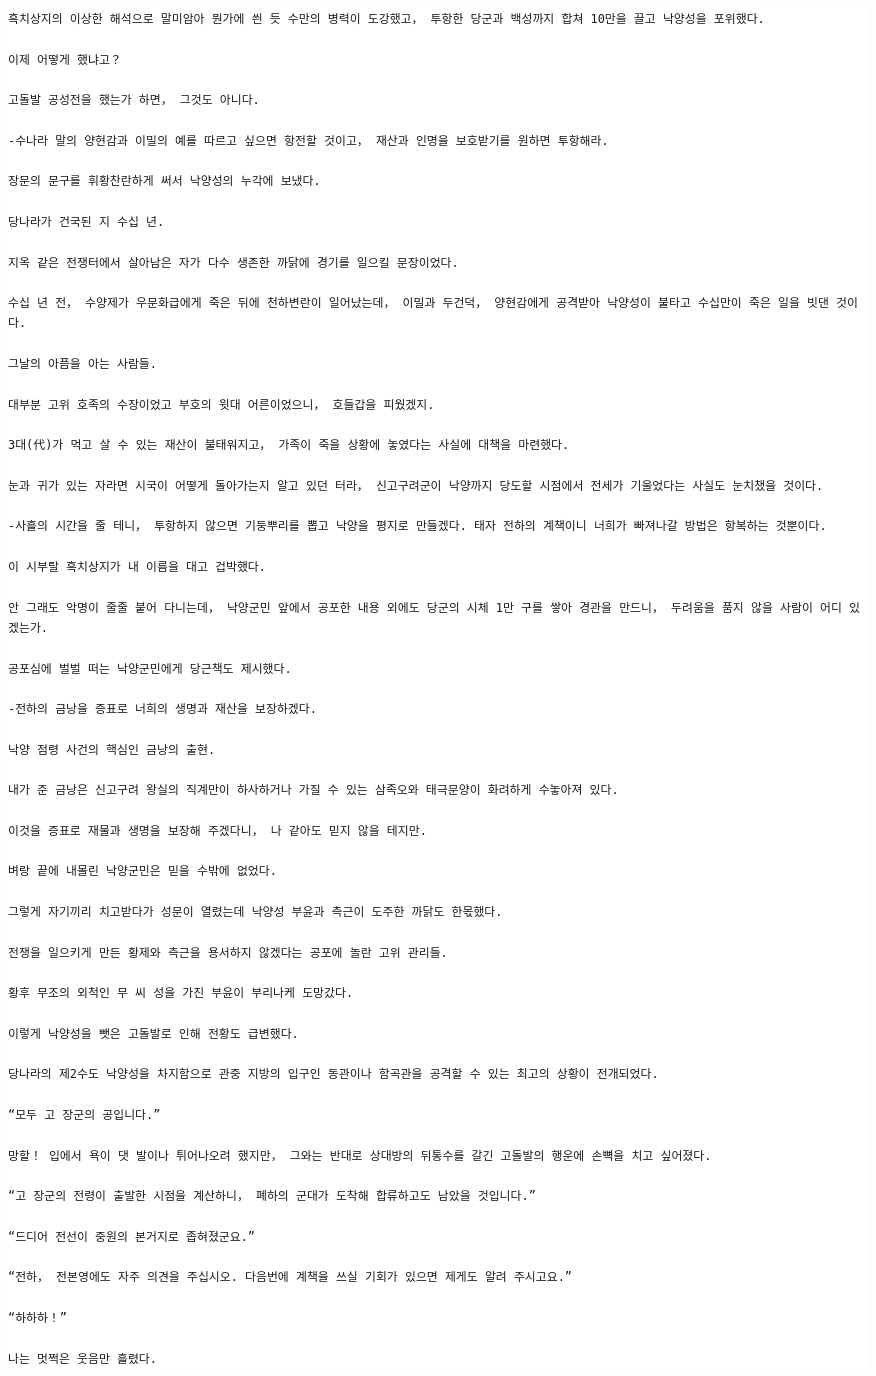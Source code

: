 	흑치상지의 이상한 해석으로 말미암아 뭔가에 씐 듯 수만의 병력이 도강했고， 투항한 당군과 백성까지 합쳐 10만을 끌고 낙양성을 포위했다.

	이제 어떻게 했냐고？

	고돌발 공성전을 했는가 하면， 그것도 아니다.

	-수나라 말의 양현감과 이밀의 예를 따르고 싶으면 항전할 것이고， 재산과 인명을 보호받기를 원하면 투항해라.

	장문의 문구를 휘황찬란하게 써서 낙양성의 누각에 보냈다.

	당나라가 건국된 지 수십 년.

	지옥 같은 전쟁터에서 살아남은 자가 다수 생존한 까닭에 경기를 일으킬 문장이었다.

	수십 년 전， 수양제가 우문화급에게 죽은 뒤에 천하변란이 일어났는데， 이밀과 두건덕， 양현감에게 공격받아 낙양성이 불타고 수십만이 죽은 일을 빗댄 것이다.

	그날의 아픔을 아는 사람들.

	대부분 고위 호족의 수장이었고 부호의 윗대 어른이었으니， 호들갑을 피웠겠지.

	3대(代)가 먹고 살 수 있는 재산이 불태워지고， 가족이 죽을 상황에 놓였다는 사실에 대책을 마련했다.

	눈과 귀가 있는 자라면 시국이 어떻게 돌아가는지 알고 있던 터라， 신고구려군이 낙양까지 당도할 시점에서 전세가 기울었다는 사실도 눈치챘을 것이다.

	-사흘의 시간을 줄 테니， 투항하지 않으면 기둥뿌리를 뽑고 낙양을 평지로 만들겠다. 태자 전하의 계책이니 너희가 빠져나갈 방법은 항복하는 것뿐이다.

	이 시부랄 흑치상지가 내 이름을 대고 겁박했다.

	안 그래도 악명이 줄줄 붙어 다니는데， 낙양군민 앞에서 공포한 내용 외에도 당군의 시체 1만 구를 쌓아 경관을 만드니， 두려움을 품지 않을 사람이 어디 있겠는가.

	공포심에 벌벌 떠는 낙양군민에게 당근책도 제시했다.

	-전하의 금낭을 증표로 너희의 생명과 재산을 보장하겠다.

	낙양 점령 사건의 핵심인 금낭의 출현.

	내가 준 금낭은 신고구려 왕실의 직계만이 하사하거나 가질 수 있는 삼족오와 태극문양이 화려하게 수놓아져 있다.

	이것을 증표로 재물과 생명을 보장해 주겠다니， 나 같아도 믿지 않을 테지만.

	벼랑 끝에 내몰린 낙양군민은 믿을 수밖에 없었다.

	그렇게 자기끼리 치고받다가 성문이 열렸는데 낙양성 부윤과 측근이 도주한 까닭도 한몫했다.

	전쟁을 일으키게 만든 황제와 측근을 용서하지 않겠다는 공포에 놀란 고위 관리들.

	황후 무조의 외척인 무 씨 성을 가진 부윤이 부리나케 도망갔다.

	이렇게 낙양성을 뺏은 고돌발로 인해 전황도 급변했다.

	당나라의 제2수도 낙양성을 차지함으로 관중 지방의 입구인 동관이나 함곡관을 공격할 수 있는 최고의 상황이 전개되었다.

	“모두 고 장군의 공입니다.”

	망할！ 입에서 욕이 댓 발이나 튀어나오려 했지만， 그와는 반대로 상대방의 뒤통수를 갈긴 고돌발의 행운에 손뼉을 치고 싶어졌다.

	“고 장군의 전령이 출발한 시점을 계산하니， 폐하의 군대가 도착해 합류하고도 남았을 것입니다.”

	“드디어 전선이 중원의 본거지로 좁혀졌군요.”

	“전하， 전본영에도 자주 의견을 주십시오. 다음번에 계책을 쓰실 기회가 있으면 제게도 알려 주시고요.”

	“하하하！”

	나는 멋쩍은 웃음만 흘렸다.
